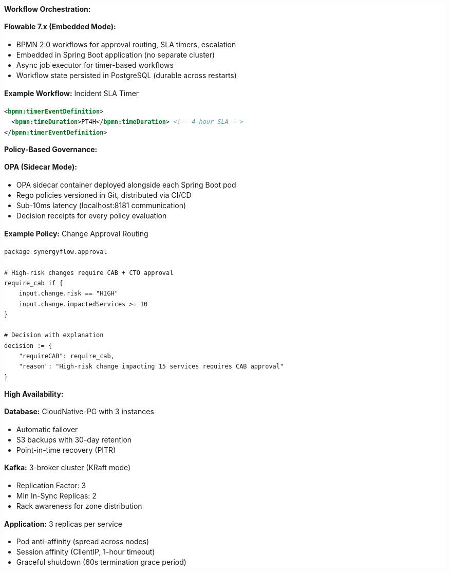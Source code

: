 **Workflow Orchestration:**

**Flowable 7.x (Embedded Mode):**
- BPMN 2.0 workflows for approval routing, SLA timers, escalation
- Embedded in Spring Boot application (no separate cluster)
- Async job executor for timer-based workflows
- Workflow state persisted in PostgreSQL (durable across restarts)

**Example Workflow:** Incident SLA Timer
```xml
<bpmn:timerEventDefinition>
  <bpmn:timeDuration>PT4H</bpmn:timeDuration> <!-- 4-hour SLA -->
</bpmn:timerEventDefinition>
```

**Policy-Based Governance:**

**OPA (Sidecar Mode):**
- OPA sidecar container deployed alongside each Spring Boot pod
- Rego policies versioned in Git, distributed via CI/CD
- Sub-10ms latency (localhost:8181 communication)
- Decision receipts for every policy evaluation

**Example Policy:** Change Approval Routing
```rego
package synergyflow.approval

# High-risk changes require CAB + CTO approval
require_cab if {
    input.change.risk == "HIGH"
    input.change.impactedServices >= 10
}

# Decision with explanation
decision := {
    "requireCAB": require_cab,
    "reason": "High-risk change impacting 15 services requires CAB approval"
}
```

**High Availability:**

**Database:** CloudNative-PG with 3 instances
- Automatic failover
- S3 backups with 30-day retention
- Point-in-time recovery (PITR)

**Kafka:** 3-broker cluster (KRaft mode)
- Replication Factor: 3
- Min In-Sync Replicas: 2
- Rack awareness for zone distribution

**Application:** 3 replicas per service
- Pod anti-affinity (spread across nodes)
- Session affinity (ClientIP, 1-hour timeout)
- Graceful shutdown (60s termination grace period)
